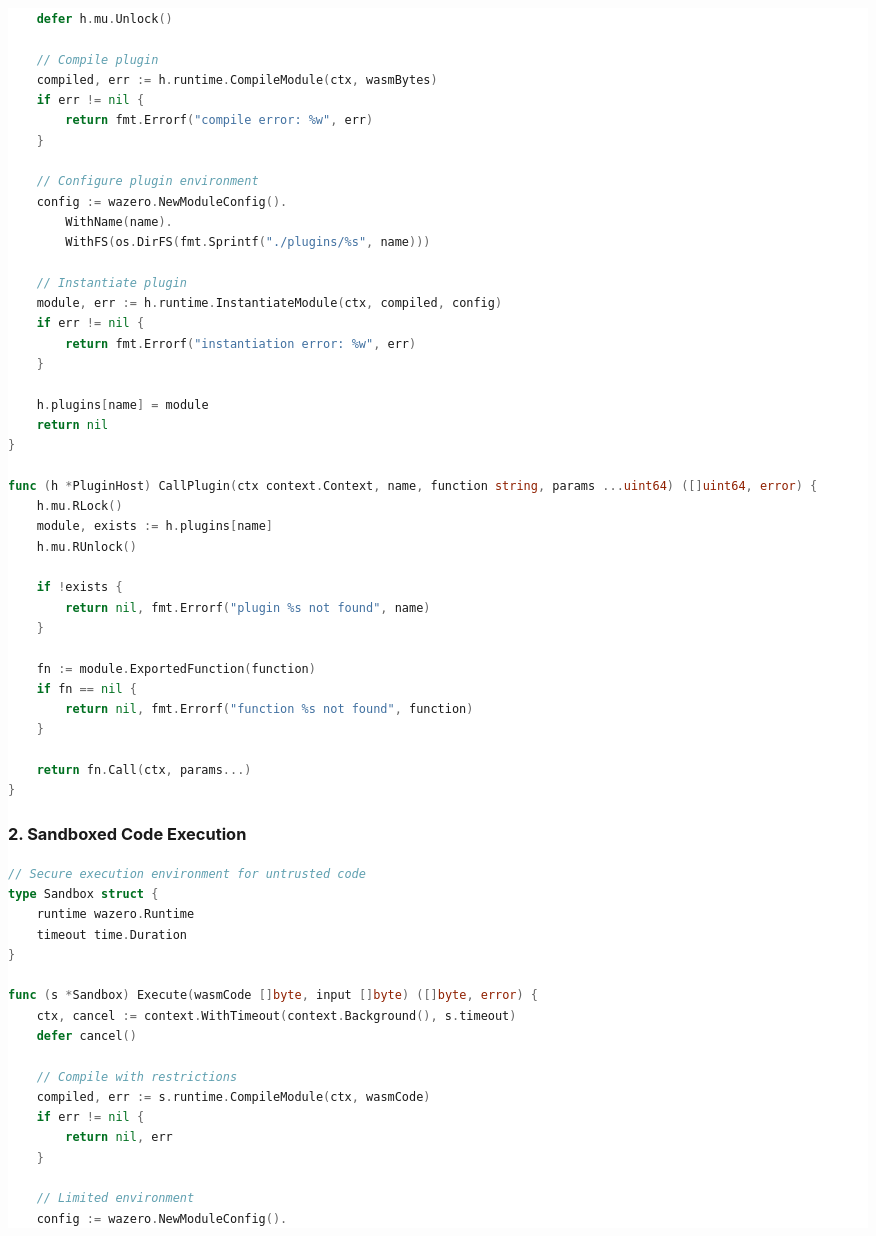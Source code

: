 ```go
    defer h.mu.Unlock()
    
    // Compile plugin
    compiled, err := h.runtime.CompileModule(ctx, wasmBytes)
    if err != nil {
        return fmt.Errorf("compile error: %w", err)
    }
    
    // Configure plugin environment
    config := wazero.NewModuleConfig().
        WithName(name).
        WithFS(os.DirFS(fmt.Sprintf("./plugins/%s", name)))
    
    // Instantiate plugin
    module, err := h.runtime.InstantiateModule(ctx, compiled, config)
    if err != nil {
        return fmt.Errorf("instantiation error: %w", err)
    }
    
    h.plugins[name] = module
    return nil
}

func (h *PluginHost) CallPlugin(ctx context.Context, name, function string, params ...uint64) ([]uint64, error) {
    h.mu.RLock()
    module, exists := h.plugins[name]
    h.mu.RUnlock()
    
    if !exists {
        return nil, fmt.Errorf("plugin %s not found", name)
    }
    
    fn := module.ExportedFunction(function)
    if fn == nil {
        return nil, fmt.Errorf("function %s not found", function)
    }
    
    return fn.Call(ctx, params...)
}
```

### 2. Sandboxed Code Execution

```go
// Secure execution environment for untrusted code
type Sandbox struct {
    runtime wazero.Runtime
    timeout time.Duration
}

func (s *Sandbox) Execute(wasmCode []byte, input []byte) ([]byte, error) {
    ctx, cancel := context.WithTimeout(context.Background(), s.timeout)
    defer cancel()
    
    // Compile with restrictions
    compiled, err := s.runtime.CompileModule(ctx, wasmCode)
    if err != nil {
        return nil, err
    }
    
    // Limited environment
    config := wazero.NewModuleConfig().
```
